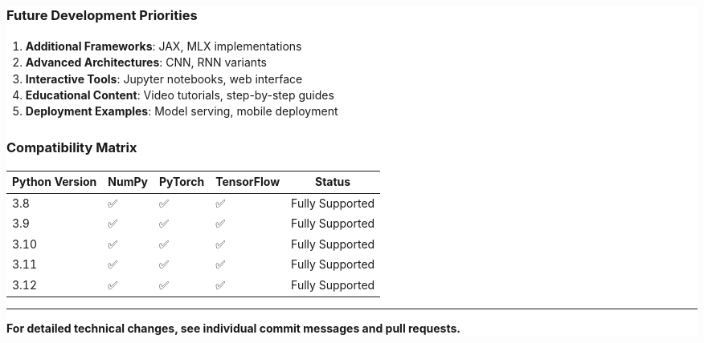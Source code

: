 ### Future Development Priorities
1. **Additional Frameworks**: JAX, MLX implementations
2. **Advanced Architectures**: CNN, RNN variants
3. **Interactive Tools**: Jupyter notebooks, web interface
4. **Educational Content**: Video tutorials, step-by-step guides
5. **Deployment Examples**: Model serving, mobile deployment

### Compatibility Matrix
| Python Version | NumPy | PyTorch | TensorFlow | Status |
|----------------|-------|---------|------------|---------|
| 3.8 | ✅ | ✅ | ✅ | Fully Supported |
| 3.9 | ✅ | ✅ | ✅ | Fully Supported |
| 3.10 | ✅ | ✅ | ✅ | Fully Supported |
| 3.11 | ✅ | ✅ | ✅ | Fully Supported |
| 3.12 | ✅ | ✅ | ✅ | Fully Supported |

---

**For detailed technical changes, see individual commit messages and pull requests.**
